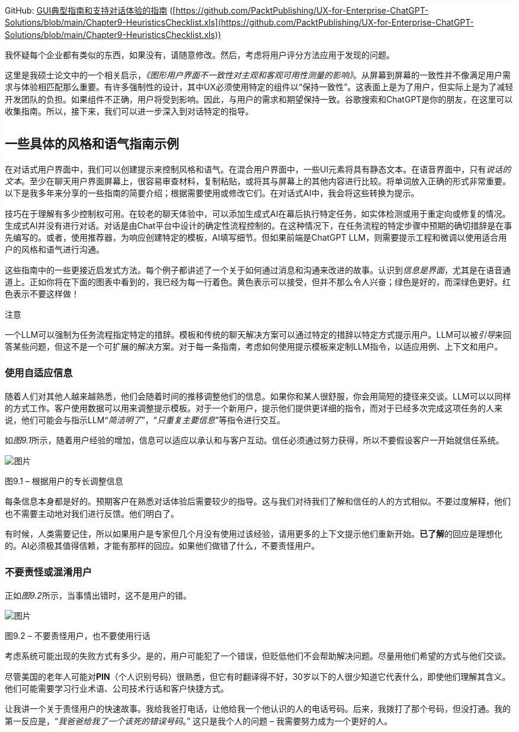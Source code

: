 GitHub: [GUI典型指南和支持对话体验的指南](https://github.com/PacktPublishing/UX-for-Enterprise-ChatGPT-Solutions/blob/main/Chapter9-HeuristicsChecklist.xls) ([https://github.com/PacktPublishing/UX-for-Enterprise-ChatGPT-Solutions/blob/main/Chapter9-HeuristicsChecklist.xls](https://github.com/PacktPublishing/UX-for-Enterprise-ChatGPT-Solutions/blob/main/Chapter9-HeuristicsChecklist.xls))

我怀疑每个企业都有类似的东西，如果没有，请随意修改。然后，考虑将用户评分方法应用于发现的问题。

这里是我硕士论文中的一个相关启示，*《图形用户界面不一致性对主观和客观可用性测量的影响》*。从屏幕到屏幕的一致性并不像满足用户需求与体验相匹配那么重要。有许多强制性的设计，其中UX必须使用特定的组件以“保持一致性”。这表面上是为了用户，但实际上是为了减轻开发团队的负担。如果组件不正确，用户将受到影响。因此，与用户的需求和期望保持一致。谷歌搜索和ChatGPT是你的朋友，在这里可以收集指南。所以，接下来，我们可以进一步深入到对话特定的指导。

## 一些具体的风格和语气指南示例

在对话式用户界面中，我们可以创建提示来控制风格和语气。在混合用户界面中，一些UI元素将具有静态文本。在语音界面中，只有*说话的文本*。至少在聊天用户界面屏幕上，很容易审查材料，复制粘贴，或将其与屏幕上的其他内容进行比较。将单词放入正确的形式非常重要。以下是我多年来分享的一些指南的简要介绍；根据需要使用或修改它们。在对话式AI中，我会将这些转换为提示。

技巧在于理解有多少控制权可用。在较老的聊天体验中，可以添加生成式AI在幕后执行特定任务，如实体检测或用于重定向或修复的情况。生成式AI并没有进行对话。对话是由Chat平台中设计的确定性流程控制的。在这种情况下，在任务流程的特定步骤中预期的确切措辞是在事先编写的。或者，使用推荐器，为响应创建特定的模板，AI填写细节。但如果前端是ChatGPT LLM，则需要提示工程和微调以使用适合用户的风格和语气进行沟通。

这些指南中的一些更接近启发式方法。每个例子都讲述了一个关于如何通过消息和沟通来改进的故事。认识到*信息是界面*，尤其是在语音通道上。正如你将在下面的图表中看到的，我已经为每一行着色。黄色表示可以接受，但并不那么令人兴奋；绿色是好的，而深绿色更好。红色表示不要这样做！

注意

一个LLM可以强制为任务流程指定特定的措辞。模板和传统的聊天解决方案可以通过特定的措辞以特定方式提示用户。LLM可以被*引导*来回答某些问题，但这不是一个可扩展的解决方案。对于每一条指南，考虑如何使用提示模板来定制LLM指令，以适应用例、上下文和用户。

### 使用自适应信息

随着人们对其他人越来越熟悉，他们会随着时间的推移调整他们的信息。如果你和某人很舒服，你会用简短的捷径来交谈。LLM可以以同样的方式工作。客户使用数据可以用来调整提示模板。对于一个新用户，提示他们提供更详细的指令，而对于已经多次完成这项任务的人来说，他们可能会与指示LLM“*简洁明了*”，“*只重复主要信息*”等指令进行交互。

如*图9.1*所示，随着用户经验的增加，信息可以适应以承认和与客户互动。信任必须通过努力获得，所以不要假设客户一开始就信任系统。

![图片](img/B21964_09_01.jpg)

图9.1 – 根据用户的专长调整信息

每条信息本身都是好的。预期客户在熟悉对话体验后需要较少的指导。这与我们对待我们了解和信任的人的方式相似。不要过度解释，他们也不需要主动地对我们进行反馈。他们明白了。

有时候，人类需要记住，所以如果用户是专家但几个月没有使用过该经验，请用更多的上下文提示他们重新开始。**已了解**的回应是理想化的。AI必须极其值得信赖，才能有那样的回应。如果他们做错了什么，不要责怪用户。

### 不要责怪或混淆用户

正如*图9.2*所示，当事情出错时，这不是用户的错。

![图片](img/B21964_09_02.jpg)

图9.2 – 不要责怪用户，也不要使用行话

考虑系统可能出现的失败方式有多少。是的，用户可能犯了一个错误，但贬低他们不会帮助解决问题。尽量用他们希望的方式与他们交谈。

尽管美国的老年人可能对**PIN**（个人识别号码）很熟悉，但它有时翻译得不好，30岁以下的人很少知道它代表什么，即使他们理解其含义。他们可能需要学习行业术语、公司技术行话和客户快捷方式。

让我讲一个关于责怪用户的快速故事。我给我爸打电话，让他给我一个他认识的人的电话号码。后来，我拨打了那个号码，但没打通。我的第一反应是，“*我爸爸给我了一个该死的错误号码*。” 这只是我个人的问题 – 我需要努力成为一个更好的人。
